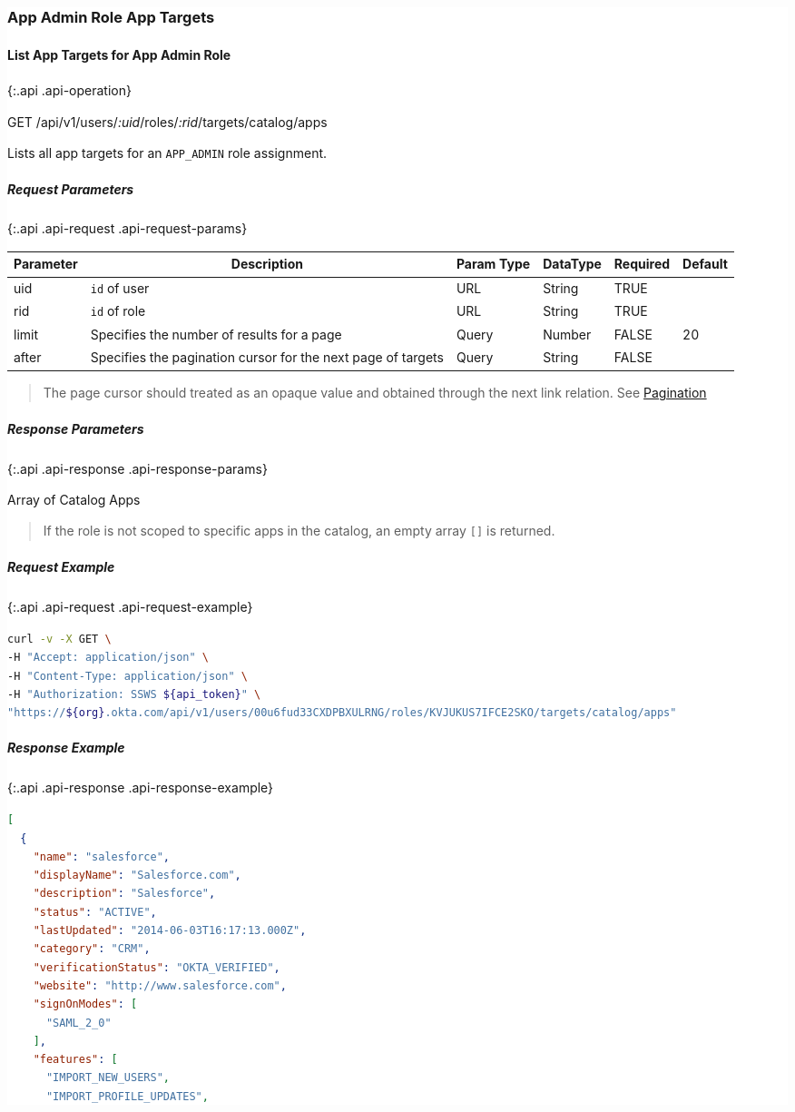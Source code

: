 ### App Admin Role App Targets

#### List App Targets for App Admin Role
{:.api .api-operation}

<span class="api-uri-template api-uri-get"><span class="api-label">GET</span> /api/v1/users/*:uid*/roles/*:rid*/targets/catalog/apps</span>

Lists all app targets for an `APP_ADMIN` role assignment.

##### Request Parameters
{:.api .api-request .api-request-params}

Parameter    | Description                                                  | Param Type | DataType                 | Required | Default
------------ | ------------------------------------------------------------ | ---------- | ------------------------ | -------- | -------
uid          | `id` of user                                                 | URL        | String                   | TRUE     |
rid          | `id` of role                                                 | URL        | String                   | TRUE     |
limit        | Specifies the number of results for a page                   | Query      | Number                   | FALSE    | 20
after        | Specifies the pagination cursor for the next page of targets | Query      | String                   | FALSE    |

> The page cursor should treated as an opaque value and obtained through the next link relation. See [Pagination](/docs/getting_started/design_principles.html#pagination)

##### Response Parameters
{:.api .api-response .api-response-params}

Array of Catalog Apps

> If the role is not scoped to specific apps in the catalog, an empty array `[]` is returned.

##### Request Example
{:.api .api-request .api-request-example}

~~~sh
curl -v -X GET \
-H "Accept: application/json" \
-H "Content-Type: application/json" \
-H "Authorization: SSWS ${api_token}" \
"https://${org}.okta.com/api/v1/users/00u6fud33CXDPBXULRNG/roles/KVJUKUS7IFCE2SKO/targets/catalog/apps"
~~~

##### Response Example
{:.api .api-response .api-response-example}

~~~json
[
  {
    "name": "salesforce",
    "displayName": "Salesforce.com",
    "description": "Salesforce",
    "status": "ACTIVE",
    "lastUpdated": "2014-06-03T16:17:13.000Z",
    "category": "CRM",
    "verificationStatus": "OKTA_VERIFIED",
    "website": "http://www.salesforce.com",
    "signOnModes": [
      "SAML_2_0"
    ],
    "features": [
      "IMPORT_NEW_USERS",
      "IMPORT_PROFILE_UPDATES",
~~~